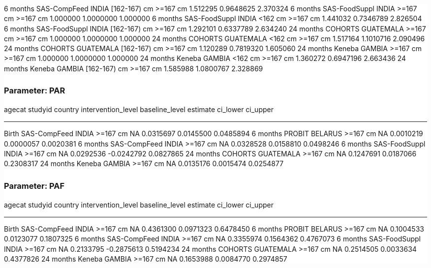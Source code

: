6 months    SAS-CompFeed    INDIA       [162-167) cm         >=167 cm          1.512295   0.9648625   2.370324
6 months    SAS-FoodSuppl   INDIA       >=167 cm             >=167 cm          1.000000   1.0000000   1.000000
6 months    SAS-FoodSuppl   INDIA       <162 cm              >=167 cm          1.441032   0.7346789   2.826504
6 months    SAS-FoodSuppl   INDIA       [162-167) cm         >=167 cm          1.292101   0.6337789   2.634240
24 months   COHORTS         GUATEMALA   >=167 cm             >=167 cm          1.000000   1.0000000   1.000000
24 months   COHORTS         GUATEMALA   <162 cm              >=167 cm          1.517164   1.1010716   2.090496
24 months   COHORTS         GUATEMALA   [162-167) cm         >=167 cm          1.120289   0.7819320   1.605060
24 months   Keneba          GAMBIA      >=167 cm             >=167 cm          1.000000   1.0000000   1.000000
24 months   Keneba          GAMBIA      <162 cm              >=167 cm          1.360272   0.6947196   2.663436
24 months   Keneba          GAMBIA      [162-167) cm         >=167 cm          1.585988   1.0800767   2.328869


### Parameter: PAR


agecat      studyid         country     intervention_level   baseline_level     estimate     ci_lower    ci_upper
----------  --------------  ----------  -------------------  ---------------  ----------  -----------  ----------
Birth       SAS-CompFeed    INDIA       >=167 cm             NA                0.0315697    0.0145500   0.0485894
6 months    PROBIT          BELARUS     >=167 cm             NA                0.0010219    0.0000057   0.0020381
6 months    SAS-CompFeed    INDIA       >=167 cm             NA                0.0328528    0.0158810   0.0498246
6 months    SAS-FoodSuppl   INDIA       >=167 cm             NA                0.0292536   -0.0242792   0.0827865
24 months   COHORTS         GUATEMALA   >=167 cm             NA                0.1247691    0.0187066   0.2308317
24 months   Keneba          GAMBIA      >=167 cm             NA                0.0135176    0.0015474   0.0254877


### Parameter: PAF


agecat      studyid         country     intervention_level   baseline_level     estimate     ci_lower    ci_upper
----------  --------------  ----------  -------------------  ---------------  ----------  -----------  ----------
Birth       SAS-CompFeed    INDIA       >=167 cm             NA                0.4361300    0.0971323   0.6478450
6 months    PROBIT          BELARUS     >=167 cm             NA                0.1004533    0.0123077   0.1807325
6 months    SAS-CompFeed    INDIA       >=167 cm             NA                0.3355974    0.1564362   0.4767073
6 months    SAS-FoodSuppl   INDIA       >=167 cm             NA                0.2133795   -0.2875613   0.5194234
24 months   COHORTS         GUATEMALA   >=167 cm             NA                0.2514505    0.0033634   0.4377826
24 months   Keneba          GAMBIA      >=167 cm             NA                0.1653988    0.0084770   0.2974857
